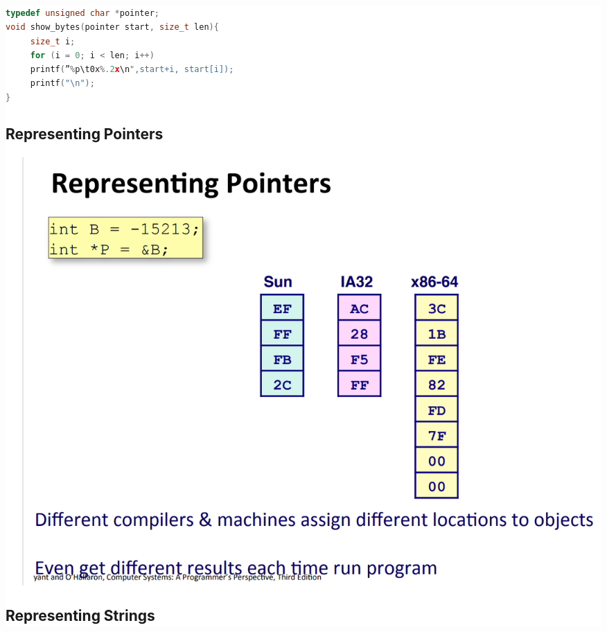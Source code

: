 ```c
typedef unsigned char *pointer;
void show_bytes(pointer start, size_t len){
     size_t i;
     for (i = 0; i < len; i++)
     printf(”%p\t0x%.2x\n",start+i, start[i]);
     printf("\n");
} 
```

## Representing Pointers
> ![image.png](./Memory_Management.assets/20231023_2306154998.png)


## Representing Strings